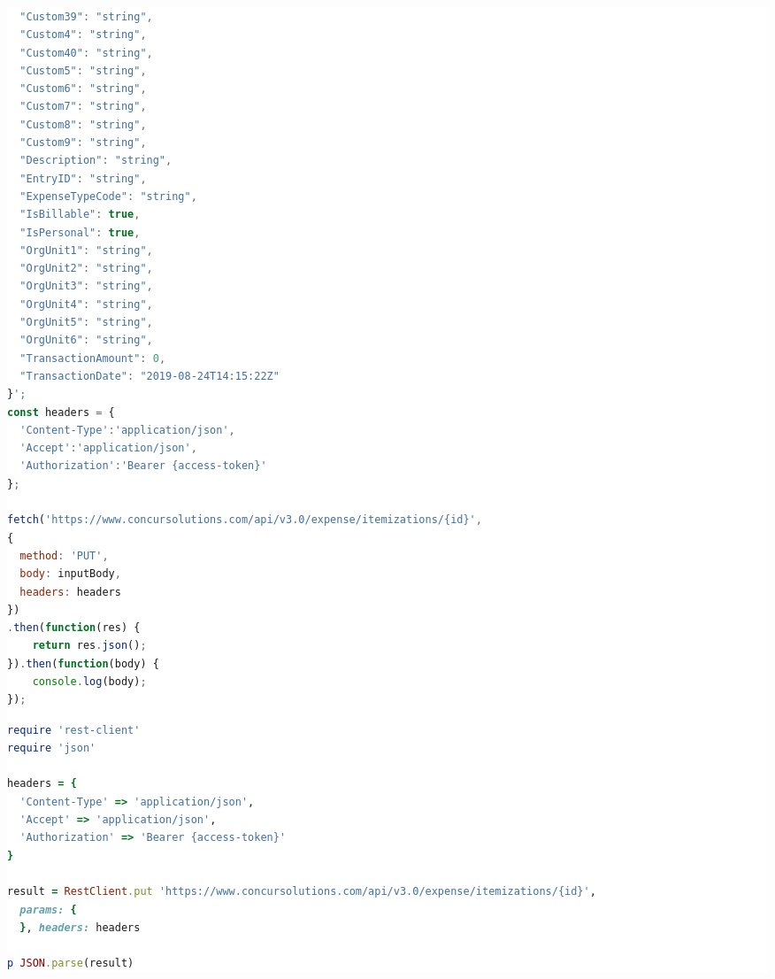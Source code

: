 ```javascript
  "Custom39": "string",
  "Custom4": "string",
  "Custom40": "string",
  "Custom5": "string",
  "Custom6": "string",
  "Custom7": "string",
  "Custom8": "string",
  "Custom9": "string",
  "Description": "string",
  "EntryID": "string",
  "ExpenseTypeCode": "string",
  "IsBillable": true,
  "IsPersonal": true,
  "OrgUnit1": "string",
  "OrgUnit2": "string",
  "OrgUnit3": "string",
  "OrgUnit4": "string",
  "OrgUnit5": "string",
  "OrgUnit6": "string",
  "TransactionAmount": 0,
  "TransactionDate": "2019-08-24T14:15:22Z"
}';
const headers = {
  'Content-Type':'application/json',
  'Accept':'application/json',
  'Authorization':'Bearer {access-token}'
};

fetch('https://www.concursolutions.com/api/v3.0/expense/itemizations/{id}',
{
  method: 'PUT',
  body: inputBody,
  headers: headers
})
.then(function(res) {
    return res.json();
}).then(function(body) {
    console.log(body);
});

```

```ruby
require 'rest-client'
require 'json'

headers = {
  'Content-Type' => 'application/json',
  'Accept' => 'application/json',
  'Authorization' => 'Bearer {access-token}'
}

result = RestClient.put 'https://www.concursolutions.com/api/v3.0/expense/itemizations/{id}',
  params: {
  }, headers: headers

p JSON.parse(result)

```
